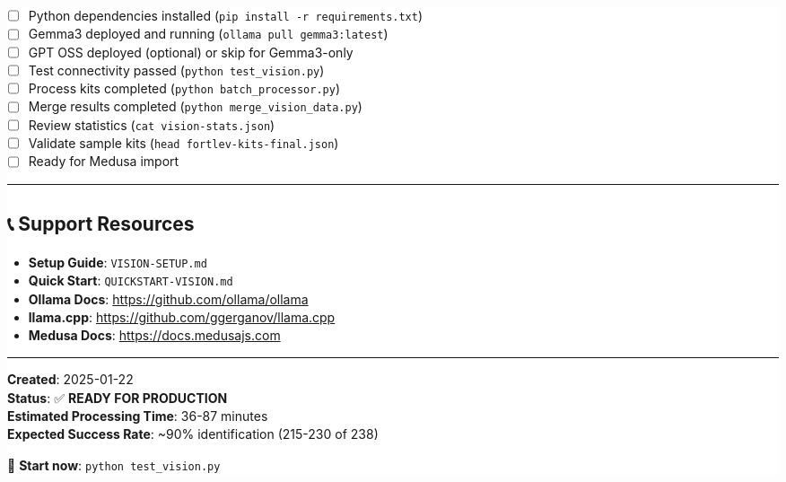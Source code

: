 - [ ] Python dependencies installed (`pip install -r requirements.txt`)
- [ ] Gemma3 deployed and running (`ollama pull gemma3:latest`)
- [ ] GPT OSS deployed (optional) or skip for Gemma3-only
- [ ] Test connectivity passed (`python test_vision.py`)
- [ ] Process kits completed (`python batch_processor.py`)
- [ ] Merge results completed (`python merge_vision_data.py`)
- [ ] Review statistics (`cat vision-stats.json`)
- [ ] Validate sample kits (`head fortlev-kits-final.json`)
- [ ] Ready for Medusa import

---

## 📞 Support Resources

- **Setup Guide**: `VISION-SETUP.md`
- **Quick Start**: `QUICKSTART-VISION.md`
- **Ollama Docs**: <https://github.com/ollama/ollama>
- **llama.cpp**: <https://github.com/ggerganov/llama.cpp>
- **Medusa Docs**: <https://docs.medusajs.com>

---

**Created**: 2025-01-22  
**Status**: ✅ **READY FOR PRODUCTION**  
**Estimated Processing Time**: 36-87 minutes  
**Expected Success Rate**: ~90% identification (215-230 of 238)

🚀 **Start now**: `python test_vision.py`
